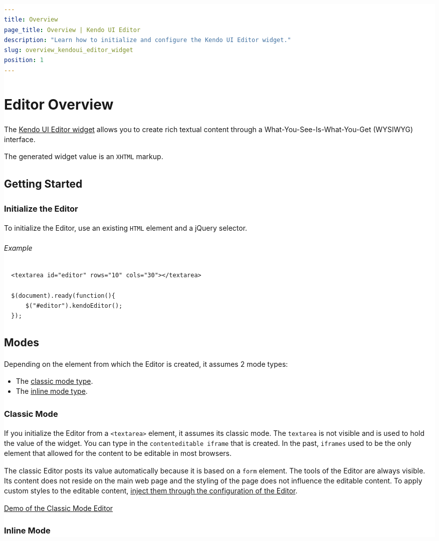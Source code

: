 ```yaml
---
title: Overview
page_title: Overview | Kendo UI Editor
description: "Learn how to initialize and configure the Kendo UI Editor widget."
slug: overview_kendoui_editor_widget
position: 1
---
```


# Editor Overview

The [Kendo UI Editor widget](http://demos.telerik.com/kendo-ui/editor/index) allows you to create rich textual content through a What-You-See-Is-What-You-Get (WYSIWYG) interface.

The generated widget value is an `XHTML` markup.

## Getting Started

### Initialize the Editor

To initialize the Editor, use an existing `HTML` element and a jQuery selector.

###### Example

      <textarea id="editor" rows="10" cols="30"></textarea>

      $(document).ready(function(){
          $("#editor").kendoEditor();
      });

## Modes

Depending on the element from which the Editor is created, it assumes 2 mode types:
* The [classic mode type](#classic-mode).
* The [inline mode type](#inline-mode).

### Classic Mode

If you initialize the Editor from a `<textarea>` element, it assumes its classic mode. The `textarea` is not visible and is used to hold the value of the widget. You can type in the `contenteditable iframe` that is created. In the past, `iframes` used to be the only element that allowed for the content to be editable in most browsers.

The classic Editor posts its value automatically because it is based on a `form` element. The tools of the Editor are always visible. Its content does not reside on the main web page and the styling of the page does not influence the editable content. To apply custom styles to the editable content, [inject them through the configuration of the Editor](/api/javascript/ui/editor/configuration/stylesheets).

[Demo of the Classic Mode Editor](http://demos.telerik.com/kendo-ui/web/editor/index.html)

### Inline Mode
